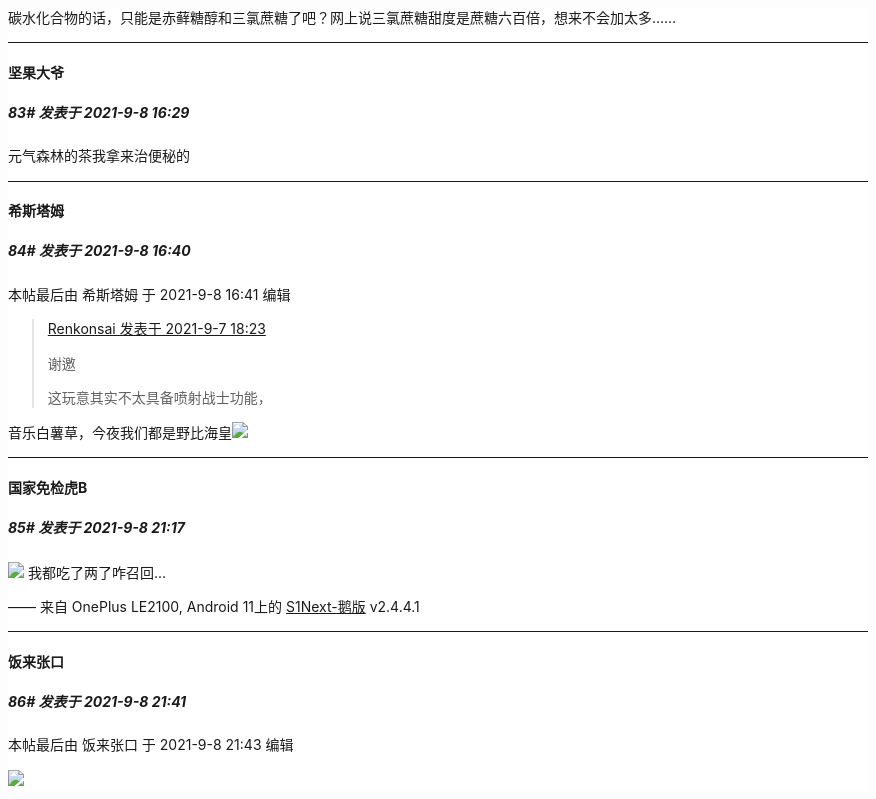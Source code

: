 碳水化合物的话，只能是赤藓糖醇和三氯蔗糖了吧？网上说三氯蔗糖甜度是蔗糖六百倍，想来不会加太多……




*****

####  坚果大爷  
##### 83#       发表于 2021-9-8 16:29


元气森林的茶我拿来治便秘的


*****

####  希斯塔姆  
##### 84#       发表于 2021-9-8 16:40


 本帖最后由 希斯塔姆 于 2021-9-8 16:41 编辑 
<blockquote><a href="httphttps://bbs.saraba1st.com/2b/forum.php?mod=redirect&amp;goto=findpost&amp;pid=52654979&amp;ptid=2025052" target="_blank">Renkonsai 发表于 2021-9-7 18:23</a>

谢邀


这玩意其实不太具备喷射战士功能，</blockquote>
音乐白薯草，今夜我们都是野比海皇<img src="https://static.saraba1st.com/image/smiley/face2017/067.png" referrerpolicy="no-referrer">




*****

####  国家免检虎B  
##### 85#       发表于 2021-9-8 21:17


<img src="https://p.sda1.dev/2/d818f865683cd9f6c7a8a323f745478e/IMG_CMP_133535958.jpeg" referrerpolicy="no-referrer">
我都吃了两了咋召回...

—— 来自 OnePlus LE2100, Android 11上的 [S1Next-鹅版](https://github.com/ykrank/S1-Next/releases) v2.4.4.1


*****

####  饭来张口  
##### 86#       发表于 2021-9-8 21:41


 本帖最后由 饭来张口 于 2021-9-8 21:43 编辑 

<img src="https://static.saraba1st.com/image/smiley/face2017/001.png" referrerpolicy="no-referrer">


